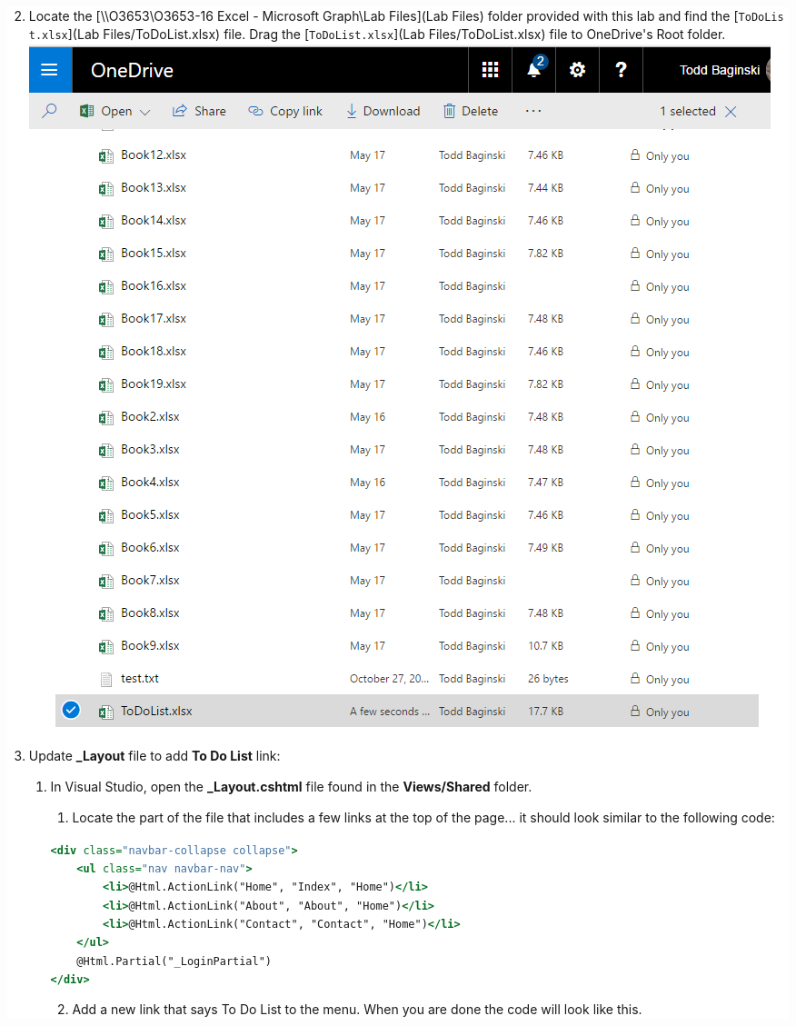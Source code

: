    2. Locate the [\\\O3653\O3653-16 Excel - Microsoft Graph\Lab Files](Lab Files) folder provided with this lab and find the [`ToDoList.xlsx`](Lab Files/ToDoList.xlsx) file. Drag the [`ToDoList.xlsx`](Lab Files/ToDoList.xlsx) file to OneDrive's Root folder.
      ![](Images/11.png)

3. Update **_Layout** file to add **To Do List** link:
   1. In Visual Studio, open the **_Layout.cshtml** file found in the **Views/Shared** folder.
      1. Locate the part of the file that includes a few links at the top of the page... it should look similar to the following code:

        ````asp
        <div class="navbar-collapse collapse">
            <ul class="nav navbar-nav">
                <li>@Html.ActionLink("Home", "Index", "Home")</li>
                <li>@Html.ActionLink("About", "About", "Home")</li>
                <li>@Html.ActionLink("Contact", "Contact", "Home")</li>
            </ul>
            @Html.Partial("_LoginPartial")
        </div>
        ````
      2. Add a new link that says To Do List to the menu.  When you are done the code will look like this.
